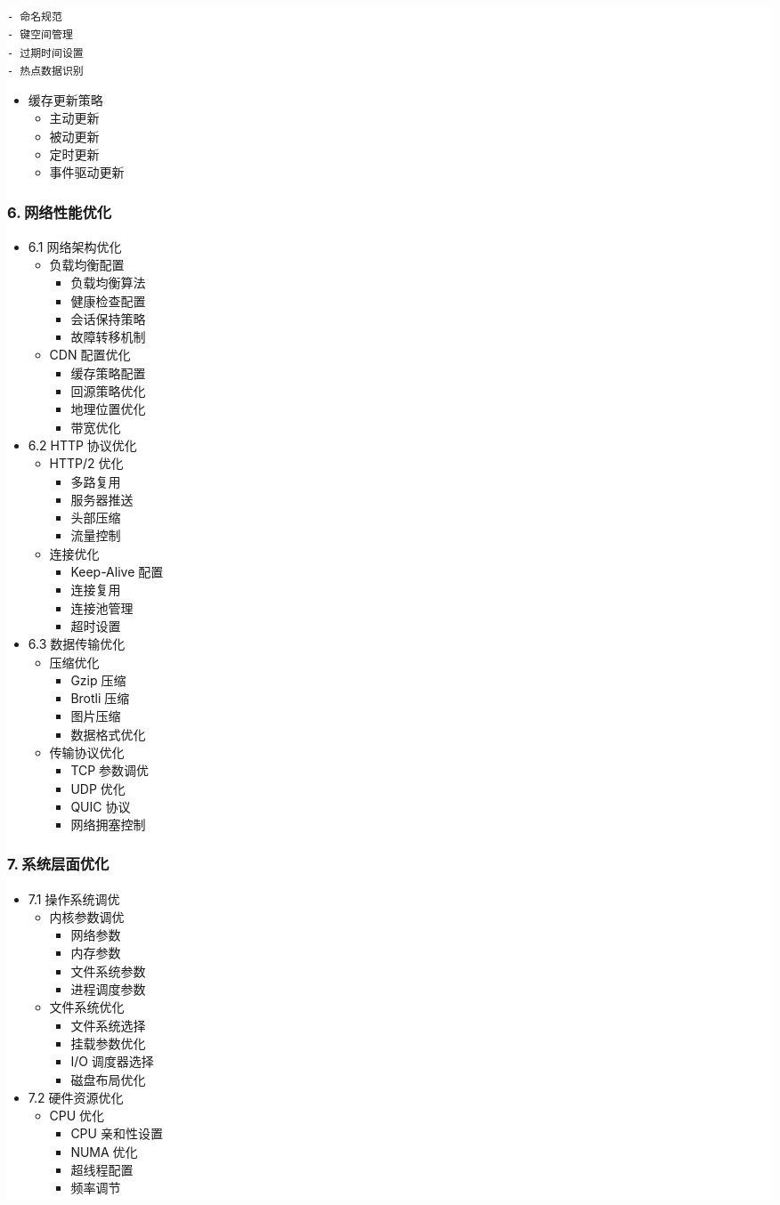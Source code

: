     - 命名规范
    - 键空间管理
    - 过期时间设置
    - 热点数据识别
  - 缓存更新策略
    - 主动更新
    - 被动更新
    - 定时更新
    - 事件驱动更新

### 6. 网络性能优化
- 6.1 网络架构优化
  - 负载均衡配置
    - 负载均衡算法
    - 健康检查配置
    - 会话保持策略
    - 故障转移机制
  - CDN 配置优化
    - 缓存策略配置
    - 回源策略优化
    - 地理位置优化
    - 带宽优化
- 6.2 HTTP 协议优化
  - HTTP/2 优化
    - 多路复用
    - 服务器推送
    - 头部压缩
    - 流量控制
  - 连接优化
    - Keep-Alive 配置
    - 连接复用
    - 连接池管理
    - 超时设置
- 6.3 数据传输优化
  - 压缩优化
    - Gzip 压缩
    - Brotli 压缩
    - 图片压缩
    - 数据格式优化
  - 传输协议优化
    - TCP 参数调优
    - UDP 优化
    - QUIC 协议
    - 网络拥塞控制

### 7. 系统层面优化
- 7.1 操作系统调优
  - 内核参数调优
    - 网络参数
    - 内存参数
    - 文件系统参数
    - 进程调度参数
  - 文件系统优化
    - 文件系统选择
    - 挂载参数优化
    - I/O 调度器选择
    - 磁盘布局优化
- 7.2 硬件资源优化
  - CPU 优化
    - CPU 亲和性设置
    - NUMA 优化
    - 超线程配置
    - 频率调节